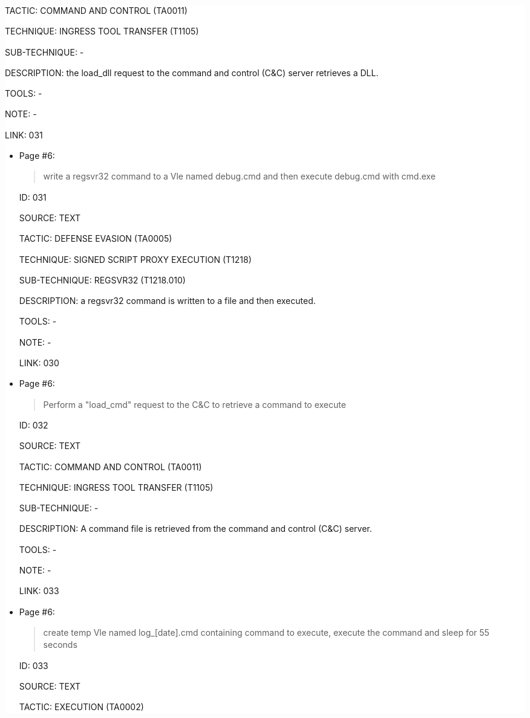   TACTIC: COMMAND AND CONTROL (TA0011)

   TECHNIQUE: INGRESS TOOL TRANSFER (T1105)

   SUB-TECHNIQUE: -

   DESCRIPTION: the load_dll request to the command and control (C&C) server retrieves a DLL.

   TOOLS: -

   NOTE: -

   LINK: 031

 * Page #6:
   > write a regsvr32 command to a Vle named debug.cmd and then execute debug.cmd with cmd.exe

   ID: 031

   SOURCE: TEXT

   TACTIC: DEFENSE EVASION (TA0005)

   TECHNIQUE: SIGNED SCRIPT PROXY EXECUTION (T1218)

   SUB-TECHNIQUE: REGSVR32 (T1218.010)

   DESCRIPTION: a regsvr32 command is written to a file and then executed.

   TOOLS: -

   NOTE: -

   LINK: 030

 * Page #6:
   > Perform a "load_cmd" request to the C&C to retrieve a command to execute

   ID: 032

   SOURCE: TEXT

   TACTIC: COMMAND AND CONTROL (TA0011)

   TECHNIQUE: INGRESS TOOL TRANSFER (T1105)

   SUB-TECHNIQUE: -

   DESCRIPTION: A command file is retrieved from the command and control (C&C) server.

   TOOLS: -

   NOTE: -

   LINK: 033

 * Page #6:
   > create temp Vle named log_[date].cmd containing command to execute, execute the command and sleep for 55 seconds

   ID: 033

   SOURCE: TEXT

   TACTIC: EXECUTION (TA0002)
